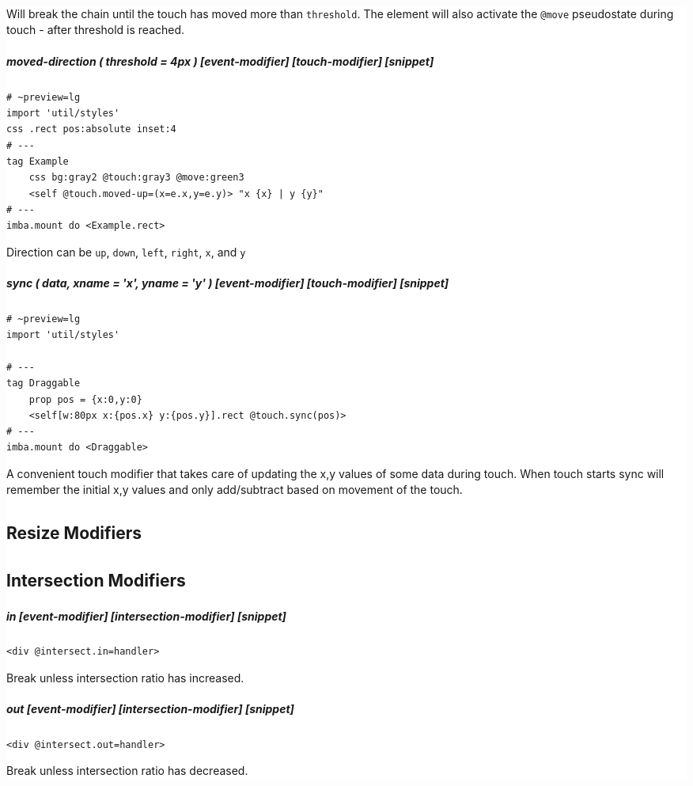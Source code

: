 Will break the chain until the touch has moved more than `threshold`. The element will also activate the `@move` pseudostate during touch - after threshold is reached.



##### moved-*direction* ( threshold = 4px ) [event-modifier] [touch-modifier] [snippet]
```imba
# ~preview=lg
import 'util/styles'
css .rect pos:absolute inset:4
# ---
tag Example
	css bg:gray2 @touch:gray3 @move:green3
	<self @touch.moved-up=(x=e.x,y=e.y)> "x {x} | y {y}"
# ---
imba.mount do <Example.rect>
```
Direction can be `up`, `down`, `left`, `right`, `x`, and `y`

##### sync ( data, xname = 'x', yname = 'y' ) [event-modifier] [touch-modifier] [snippet]

```imba
# ~preview=lg
import 'util/styles'

# ---
tag Draggable
	prop pos = {x:0,y:0}
	<self[w:80px x:{pos.x} y:{pos.y}].rect @touch.sync(pos)>
# ---
imba.mount do <Draggable>
```

A convenient touch modifier that takes care of updating the x,y values of some data during touch. When touch starts sync will remember the initial x,y values and only add/subtract based on movement of the touch.

## Resize Modifiers

## Intersection Modifiers

##### in [event-modifier] [intersection-modifier] [snippet]
```imba
<div @intersect.in=handler>
```
Break unless intersection ratio has increased.

##### out [event-modifier] [intersection-modifier] [snippet]
```imba
<div @intersect.out=handler>
```
Break unless intersection ratio has decreased.
